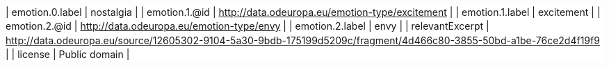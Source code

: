 | emotion.0.label | nostalgia |
| emotion.1.@id | http://data.odeuropa.eu/emotion-type/excitement |
| emotion.1.label | excitement |
| emotion.2.@id | http://data.odeuropa.eu/emotion-type/envy |
| emotion.2.label | envy |
| relevantExcerpt | http://data.odeuropa.eu/source/12605302-9104-5a30-9bdb-175199d5209c/fragment/4d466c80-3855-50bd-a1be-76ce2d4f19f9 |
| license | Public domain |
